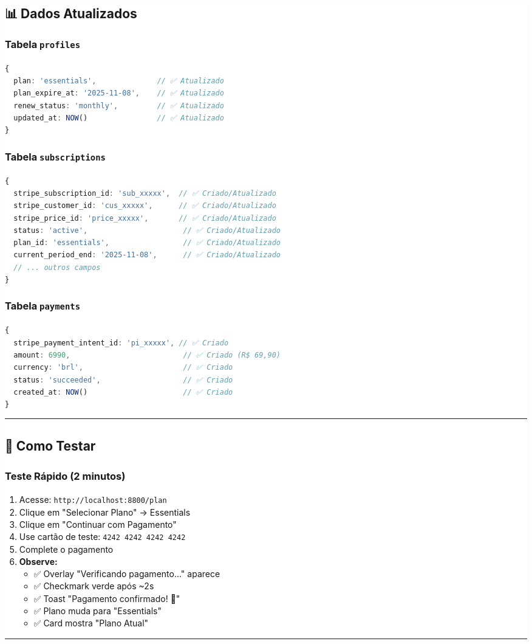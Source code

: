 
## 📊 Dados Atualizados

### Tabela `profiles`

```typescript
{
  plan: 'essentials',              // ✅ Atualizado
  plan_expire_at: '2025-11-08',    // ✅ Atualizado
  renew_status: 'monthly',         // ✅ Atualizado
  updated_at: NOW()                // ✅ Atualizado
}
```

### Tabela `subscriptions`

```typescript
{
  stripe_subscription_id: 'sub_xxxxx',  // ✅ Criado/Atualizado
  stripe_customer_id: 'cus_xxxxx',      // ✅ Criado/Atualizado
  stripe_price_id: 'price_xxxxx',       // ✅ Criado/Atualizado
  status: 'active',                      // ✅ Criado/Atualizado
  plan_id: 'essentials',                 // ✅ Criado/Atualizado
  current_period_end: '2025-11-08',      // ✅ Criado/Atualizado
  // ... outros campos
}
```

### Tabela `payments`

```typescript
{
  stripe_payment_intent_id: 'pi_xxxxx', // ✅ Criado
  amount: 6990,                          // ✅ Criado (R$ 69,90)
  currency: 'brl',                       // ✅ Criado
  status: 'succeeded',                   // ✅ Criado
  created_at: NOW()                      // ✅ Criado
}
```

---

## 🧪 Como Testar

### Teste Rápido (2 minutos)

1. Acesse: `http://localhost:8800/plan`
2. Clique em "Selecionar Plano" → Essentials
3. Clique em "Continuar com Pagamento"
4. Use cartão de teste: `4242 4242 4242 4242`
5. Complete o pagamento
6. **Observe:**
   - ✅ Overlay "Verificando pagamento..." aparece
   - ✅ Checkmark verde após ~2s
   - ✅ Toast "Pagamento confirmado! 🎉"
   - ✅ Plano muda para "Essentials"
   - ✅ Card mostra "Plano Atual"

---